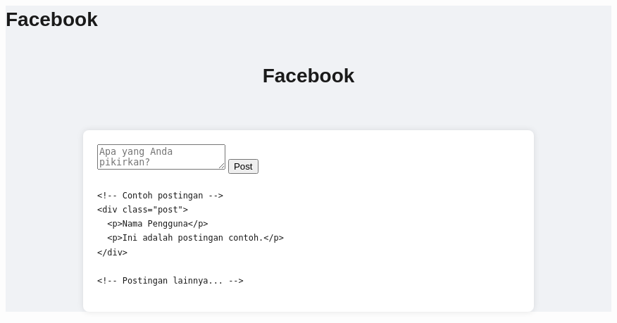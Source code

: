 # Facebook
<!DOCTYPE html>
<html lang="en">
<head>
  <meta charset="UTF-8">
  <meta name="viewport" content="width=device-width, initial-scale=1.0">
  <title>Beranda Facebook</title>
  <style>
    body {
      font-family: Arial, sans-serif;
      background-color: #f0f2f5;
      margin: 0;
      padding: 0;
    }

    header {
      background-color: #4267B2;
      color: #fff;
      padding: 10px;
      text-align: center;
    }

    main {
      max-width: 600px;
      margin: 20px auto;
      background-color: #fff;
      padding: 20px;
      border-radius: 8px;
      box-shadow: 0 0 10px rgba(0, 0, 0, 0.1);
    }

    #post-form {
      margin-bottom: 20px;
    }

    .post {
      border-bottom: 1px solid #ddd;
      padding: 10px 0;
    }
  </style>
</head>
<body>

  <header>
    <h1>Facebook</h1>
  </header>

  <main>
    <div id="post-form">
      <!-- Form untuk membuat postingan -->
      <textarea placeholder="Apa yang Anda pikirkan?"></textarea>
      <button>Post</button>
    </div>

    <!-- Contoh postingan -->
    <div class="post">
      <p>Nama Pengguna</p>
      <p>Ini adalah postingan contoh.</p>
    </div>

    <!-- Postingan lainnya... -->
  </main>

</body>
</html>
